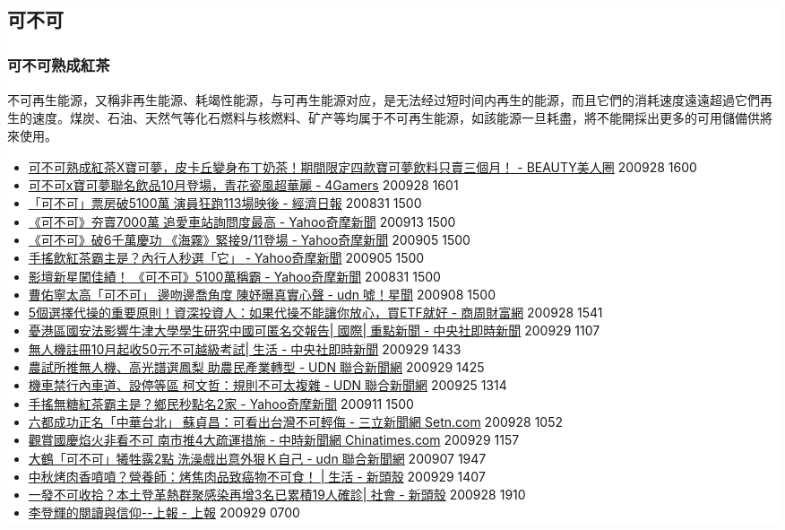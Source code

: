 ## 可不可

### 可不可熟成紅茶

不可再生能源，又稱非再生能源、耗竭性能源，与可再生能源对应，是无法经过短时间内再生的能源，而且它們的消耗速度遠遠超過它們再生的速度。煤炭、石油、天然气等化石燃料与核燃料、矿产等均属于不可再生能源，如該能源一旦耗盡，將不能開採出更多的可用儲備供將來使用。
- [可不可熟成紅茶X寶可夢，皮卡丘變身布丁奶茶！期間限定四款寶可夢飲料只賣三個月！ - BEAUTY美人圈](https://www.beauty321.com/post/35758 "可不可熟成紅茶X寶可夢，皮卡丘變身布丁奶茶！期間限定四款寶可夢飲料只賣三個月！ - BEAUTY美人圈") 200928 1600
- [可不可x寶可夢聯名飲品10月登場，青花瓷風超華麗 - 4Gamers](https://www.4gamers.com.tw/news/detail/44980/kebuke-pokemon-cooperation "可不可x寶可夢聯名飲品10月登場，青花瓷風超華麗 - 4Gamers") 200928 1601
- [「可不可」票房破5100萬 演員狂跑113場映後 - 經濟日報](https://money.udn.com/money/story/12524/4824391 "「可不可」票房破5100萬 演員狂跑113場映後 - 經濟日報") 200831 1500
- [《可不可》夯賣7000萬 追愛車站詢問度最高 - Yahoo奇摩新聞](https://tw.news.yahoo.com/%E5%8F%AF%E4%B8%8D%E5%8F%AF-%E5%A4%AF%E8%B3%A37000%E8%90%AC-%E8%BF%BD%E6%84%9B%E8%BB%8A%E7%AB%99%E8%A9%A2%E5%95%8F%E5%BA%A6%E6%9C%80%E9%AB%98-110002423.html "《可不可》夯賣7000萬 追愛車站詢問度最高 - Yahoo奇摩新聞") 200913 1500
- [《可不可》破6千萬慶功 《海霧》緊接9/11登場 - Yahoo奇摩新聞](https://tw.news.yahoo.com/%E5%8F%AF%E4%B8%8D%E5%8F%AF-%E7%A0%B46%E5%8D%83%E8%90%AC%E6%85%B6%E5%8A%9F-%E6%B5%B7%E9%9C%A7-%E7%B7%8A%E6%8E%A59-11%E7%99%BB%E5%A0%B4-140134230.html "《可不可》破6千萬慶功 《海霧》緊接9/11登場 - Yahoo奇摩新聞") 200905 1500
- [手搖飲紅茶霸主是？內行人秒選「它」 - Yahoo奇摩新聞](https://tw.news.yahoo.com/%E6%89%8B%E6%90%96%E9%A3%B2%E7%B4%85%E8%8C%B6%E9%9C%B8%E4%B8%BB%E6%98%AF-%E5%85%A7%E8%A1%8C%E4%BA%BA%E7%A7%92%E9%81%B8-%E5%AE%83-040038199.html "手搖飲紅茶霸主是？內行人秒選「它」 - Yahoo奇摩新聞") 200905 1500
- [影壇新星闖佳績！ 《可不可》5100萬稱霸 - Yahoo奇摩新聞](https://tw.news.yahoo.com/%E5%BD%B1%E5%A3%87%E6%96%B0%E6%98%9F%E9%97%96%E4%BD%B3%E7%B8%BE-%E5%8F%AF%E4%B8%8D%E5%8F%AF-5100%E8%90%AC%E7%A8%B1%E9%9C%B8-124610812.html "影壇新星闖佳績！ 《可不可》5100萬稱霸 - Yahoo奇摩新聞") 200831 1500
- [曹佑寧太高「可不可」 邊吻邊喬角度 陳妤曝真實心聲 - udn 噓！星聞](https://stars.udn.com/star/story/10090/4844367 "曹佑寧太高「可不可」 邊吻邊喬角度 陳妤曝真實心聲 - udn 噓！星聞") 200908 1500
- [5個選擇代操的重要原則！資深投資人：如果代操不能讓你放心，買ETF就好 - 商周財富網](https://wealth.businessweekly.com.tw/GArticle.aspx?id=ARTL003003175 "5個選擇代操的重要原則！資深投資人：如果代操不能讓你放心，買ETF就好 - 商周財富網") 200928 1541
- [憂港區國安法影響牛津大學學生研究中國可匿名交報告| 國際| 重點新聞 - 中央社即時新聞](https://www.cna.com.tw/news/firstnews/202009290057.aspx "憂港區國安法影響牛津大學學生研究中國可匿名交報告| 國際| 重點新聞 - 中央社即時新聞") 200929 1107
- [無人機註冊10月起收50元不可越級考試| 生活 - 中央社即時新聞](https://www.cna.com.tw/news/ahel/202009290166.aspx "無人機註冊10月起收50元不可越級考試| 生活 - 中央社即時新聞") 200929 1433
- [農試所推無人機、高光譜選鳳梨 助農民產業轉型 - UDN 聯合新聞網](https://udn.com/news/story/7266/4897354 "農試所推無人機、高光譜選鳳梨 助農民產業轉型 - UDN 聯合新聞網") 200929 1425
- [機車禁行內車道、設停等區 柯文哲：規則不可太複雜 - UDN 聯合新聞網](https://udn.com/news/story/7323/4887727 "機車禁行內車道、設停等區 柯文哲：規則不可太複雜 - UDN 聯合新聞網") 200925 1314
- [手搖無糖紅茶霸主是？鄉民秒點名2家 - Yahoo奇摩新聞](https://tw.news.yahoo.com/%E6%89%8B%E6%90%96%E7%84%A1%E7%B3%96%E7%B4%85%E8%8C%B6%E9%9C%B8%E4%B8%BB%E6%98%AF-%E9%84%89%E6%B0%91%E7%A7%92%E9%BB%9E%E5%90%8D2%E5%AE%B6-042543703.html "手搖無糖紅茶霸主是？鄉民秒點名2家 - Yahoo奇摩新聞") 200911 1500
- [六都成功正名「中華台北」 蘇貞昌：可看出台灣不可輕侮 - 三立新聞網 Setn.com](https://www.setn.com/News.aspx?NewsID=822013 "六都成功正名「中華台北」 蘇貞昌：可看出台灣不可輕侮 - 三立新聞網 Setn.com") 200928 1052
- [觀賞國慶焰火非看不可 南市推4大疏運措施 - 中時新聞網 Chinatimes.com](https://www.chinatimes.com/realtimenews/20200929002484-260415 "觀賞國慶焰火非看不可 南市推4大疏運措施 - 中時新聞網 Chinatimes.com") 200929 1157
- [大鶴「可不可」犧牲露2點 洗澡戲出意外狠Ｋ自己 - udn 聯合新聞網](https://stars.udn.com/star/story/10090/4842079?from=udn-ch1_breaknews-1-cate8-news "大鶴「可不可」犧牲露2點 洗澡戲出意外狠Ｋ自己 - udn 聯合新聞網") 200907 1947
- [中秋烤肉香噴噴？營養師：烤焦肉品致癌物不可食！ | 生活 - 新頭殼](https://newtalk.tw/news/view/2020-09-29/472184 "中秋烤肉香噴噴？營養師：烤焦肉品致癌物不可食！ | 生活 - 新頭殼") 200929 1407
- [一發不可收拾？本土登革熱群聚感染再增3名已累積19人確診| 社會 - 新頭殼](https://newtalk.tw/news/view/2020-09-28/471959 "一發不可收拾？本土登革熱群聚感染再增3名已累積19人確診| 社會 - 新頭殼") 200928 1910
- [李登輝的閱讀與信仰--上報 - 上報](https://www.upmedia.mg/news_info.php?SerialNo=96955 "李登輝的閱讀與信仰--上報 - 上報") 200929 0700
